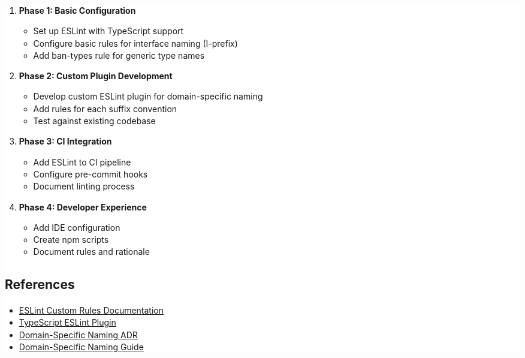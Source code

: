 1. **Phase 1: Basic Configuration**
   - Set up ESLint with TypeScript support
   - Configure basic rules for interface naming (I-prefix)
   - Add ban-types rule for generic type names

2. **Phase 2: Custom Plugin Development**
   - Develop custom ESLint plugin for domain-specific naming
   - Add rules for each suffix convention
   - Test against existing codebase

3. **Phase 3: CI Integration**
   - Add ESLint to CI pipeline
   - Configure pre-commit hooks
   - Document linting process

4. **Phase 4: Developer Experience**
   - Add IDE configuration
   - Create npm scripts
   - Document rules and rationale

## References

- [ESLint Custom Rules Documentation](https://eslint.org/docs/developer-guide/working-with-rules)
- [TypeScript ESLint Plugin](https://github.com/typescript-eslint/typescript-eslint)
- [Domain-Specific Naming ADR](./DomainSpecificNamingADR.md)
- [Domain-Specific Naming Guide](./DomainSpecificNamingGuide.md)